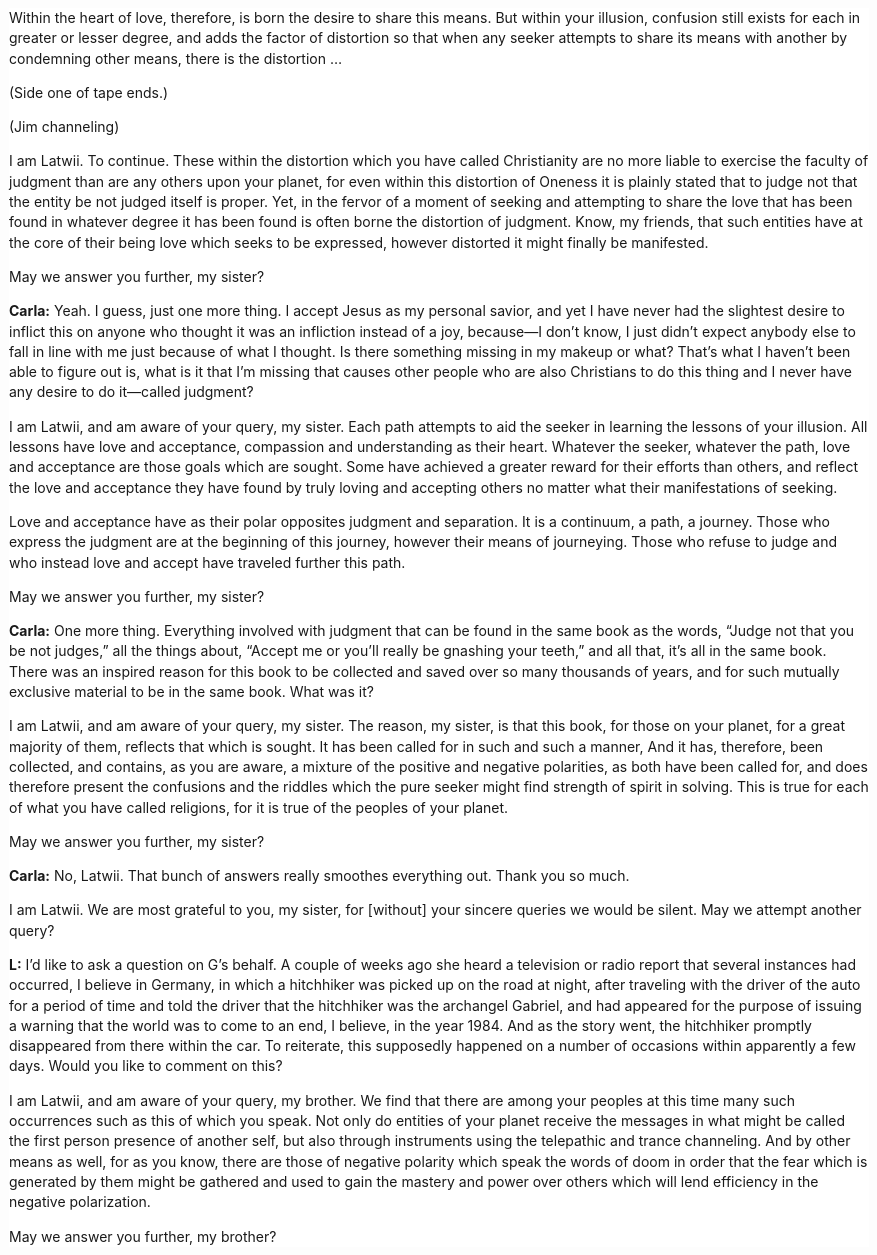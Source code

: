 <p>Within the heart of love, therefore, is born the desire to share this means. But within your illusion, confusion still exists for each in greater or lesser degree, and adds the factor of distortion so that when any seeker attempts to share its means with another by condemning other means, there is the distortion …</p>
<p class="comment">(Side one of tape ends.)</p>
<p class="channel-type">(Jim channeling)</p>
<p>I am Latwii. To continue. These within the distortion which you have called Christianity are no more liable to exercise the faculty of judgment than are any others upon your planet, for even within this distortion of Oneness it is plainly stated that to judge not that the entity be not judged itself is proper. Yet, in the fervor of a moment of seeking and attempting to share the love that has been found in whatever degree it has been found is often borne the distortion of judgment. Know, my friends, that such entities have at the core of their being love which seeks to be expressed, however distorted it might finally be manifested.</p>
<p>May we answer you further, my sister?</p>
<p><strong>Carla:</strong> Yeah. I guess, just one more thing. I accept Jesus as my personal savior, and yet I have never had the slightest desire to inflict this on anyone who thought it was an infliction instead of a joy, because—I don’t know, I just didn’t expect anybody else to fall in line with me just because of what I thought. Is there something missing in my makeup or what? That’s what I haven’t been able to figure out is, what is it that I’m missing that causes other people who are also Christians to do this thing and I never have any desire to do it—called judgment?</p>
<p>I am Latwii, and am aware of your query, my sister. Each path attempts to aid the seeker in learning the lessons of your illusion. All lessons have love and acceptance, compassion and understanding as their heart. Whatever the seeker, whatever the path, love and acceptance are those goals which are sought. Some have achieved a greater reward for their efforts than others, and reflect the love and acceptance they have found by truly loving and accepting others no matter what their manifestations of seeking.</p>
<p>Love and acceptance have as their polar opposites judgment and separation. It is a continuum, a path, a journey. Those who express the judgment are at the beginning of this journey, however their means of journeying. Those who refuse to judge and who instead love and accept have traveled further this path.</p>
<p>May we answer you further, my sister?</p>
<p><strong>Carla:</strong> One more thing. Everything involved with judgment that can be found in the same book as the words, “Judge not that you be not judges,” all the things about, “Accept me or you’ll really be gnashing your teeth,” and all that, it’s all in the same book. There was an inspired reason for this book to be collected and saved over so many thousands of years, and for such mutually exclusive material to be in the same book. What was it?</p>
<p>I am Latwii, and am aware of your query, my sister. The reason, my sister, is that this book, for those on your planet, for a great majority of them, reflects that which is sought. It has been called for in such and such a manner, And it has, therefore, been collected, and contains, as you are aware, a mixture of the positive and negative polarities, as both have been called for, and does therefore present the confusions and the riddles which the pure seeker might find strength of spirit in solving. This is true for each of what you have called religions, for it is true of the peoples of your planet.</p>
<p>May we answer you further, my sister?</p>
<p><strong>Carla:</strong> No, Latwii. That bunch of answers really smoothes everything out. Thank you so much.</p>
<p>I am Latwii. We are most grateful to you, my sister, for [without] your sincere queries we would be silent. May we attempt another query?</p>
<p><strong>L:</strong> I’d like to ask a question on G’s behalf. A couple of weeks ago she heard a television or radio report that several instances had occurred, I believe in Germany, in which a hitchhiker was picked up on the road at night, after traveling with the driver of the auto for a period of time and told the driver that the hitchhiker was the archangel Gabriel, and had appeared for the purpose of issuing a warning that the world was to come to an end, I believe, in the year 1984. And as the story went, the hitchhiker promptly disappeared from there within the car. To reiterate, this supposedly happened on a number of occasions within apparently a few days. Would you like to comment on this?</p>
<p>I am Latwii, and am aware of your query, my brother. We find that there are among your peoples at this time many such occurrences such as this of which you speak. Not only do entities of your planet receive the messages in what might be called the first person presence of another self, but also through instruments using the telepathic and trance channeling. And by other means as well, for as you know, there are those of negative polarity which speak the words of doom in order that the fear which is generated by them might be gathered and used to gain the mastery and power over others which will lend efficiency in the negative polarization.</p>
<p>May we answer you further, my brother?</p>